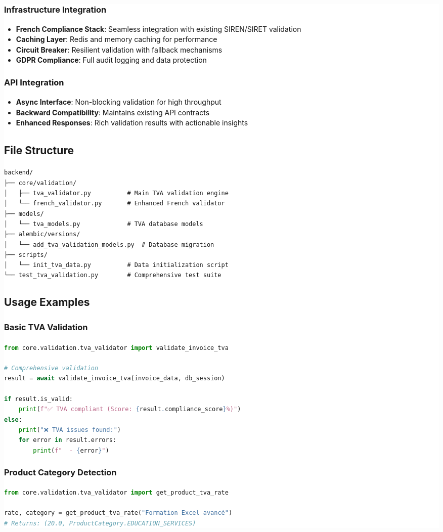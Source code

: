 ### Infrastructure Integration
- **French Compliance Stack**: Seamless integration with existing SIREN/SIRET validation
- **Caching Layer**: Redis and memory caching for performance
- **Circuit Breaker**: Resilient validation with fallback mechanisms
- **GDPR Compliance**: Full audit logging and data protection

### API Integration
- **Async Interface**: Non-blocking validation for high throughput
- **Backward Compatibility**: Maintains existing API contracts
- **Enhanced Responses**: Rich validation results with actionable insights

## File Structure

```
backend/
├── core/validation/
│   ├── tva_validator.py          # Main TVA validation engine
│   └── french_validator.py       # Enhanced French validator
├── models/
│   └── tva_models.py             # TVA database models
├── alembic/versions/
│   └── add_tva_validation_models.py  # Database migration
├── scripts/
│   └── init_tva_data.py          # Data initialization script
└── test_tva_validation.py        # Comprehensive test suite
```

## Usage Examples

### Basic TVA Validation
```python
from core.validation.tva_validator import validate_invoice_tva

# Comprehensive validation
result = await validate_invoice_tva(invoice_data, db_session)

if result.is_valid:
    print(f"✅ TVA compliant (Score: {result.compliance_score}%)")
else:
    print("❌ TVA issues found:")
    for error in result.errors:
        print(f"  - {error}")
```

### Product Category Detection
```python
from core.validation.tva_validator import get_product_tva_rate

rate, category = get_product_tva_rate("Formation Excel avancé")
# Returns: (20.0, ProductCategory.EDUCATION_SERVICES)
```
